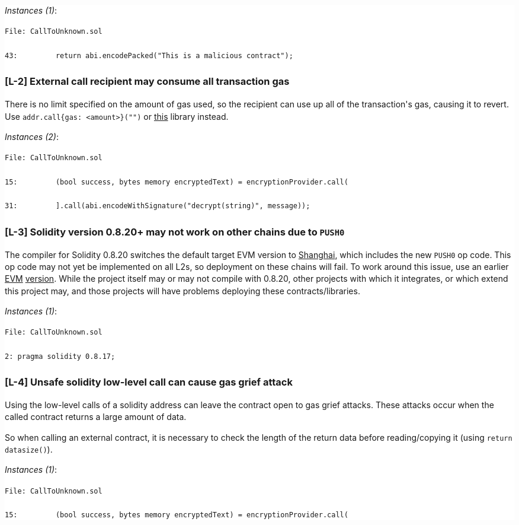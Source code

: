 *Instances (1)*:
```solidity
File: CallToUnknown.sol

43:         return abi.encodePacked("This is a malicious contract");

```

### <a name="L-2"></a>[L-2] External call recipient may consume all transaction gas
There is no limit specified on the amount of gas used, so the recipient can use up all of the transaction's gas, causing it to revert. Use `addr.call{gas: <amount>}("")` or [this](https://github.com/nomad-xyz/ExcessivelySafeCall) library instead.

*Instances (2)*:
```solidity
File: CallToUnknown.sol

15:         (bool success, bytes memory encryptedText) = encryptionProvider.call(

31:         ].call(abi.encodeWithSignature("decrypt(string)", message));

```

### <a name="L-3"></a>[L-3] Solidity version 0.8.20+ may not work on other chains due to `PUSH0`
The compiler for Solidity 0.8.20 switches the default target EVM version to [Shanghai](https://blog.soliditylang.org/2023/05/10/solidity-0.8.20-release-announcement/#important-note), which includes the new `PUSH0` op code. This op code may not yet be implemented on all L2s, so deployment on these chains will fail. To work around this issue, use an earlier [EVM](https://docs.soliditylang.org/en/v0.8.20/using-the-compiler.html?ref=zaryabs.com#setting-the-evm-version-to-target) [version](https://book.getfoundry.sh/reference/config/solidity-compiler#evm_version). While the project itself may or may not compile with 0.8.20, other projects with which it integrates, or which extend this project may, and those projects will have problems deploying these contracts/libraries.

*Instances (1)*:
```solidity
File: CallToUnknown.sol

2: pragma solidity 0.8.17;

```

### <a name="L-4"></a>[L-4] Unsafe solidity low-level call can cause gas grief attack
Using the low-level calls of a solidity address can leave the contract open to gas grief attacks. These attacks occur when the called contract returns a large amount of data.

So when calling an external contract, it is necessary to check the length of the return data before reading/copying it (using `returndatasize()`).

*Instances (1)*:
```solidity
File: CallToUnknown.sol

15:         (bool success, bytes memory encryptedText) = encryptionProvider.call(

```
